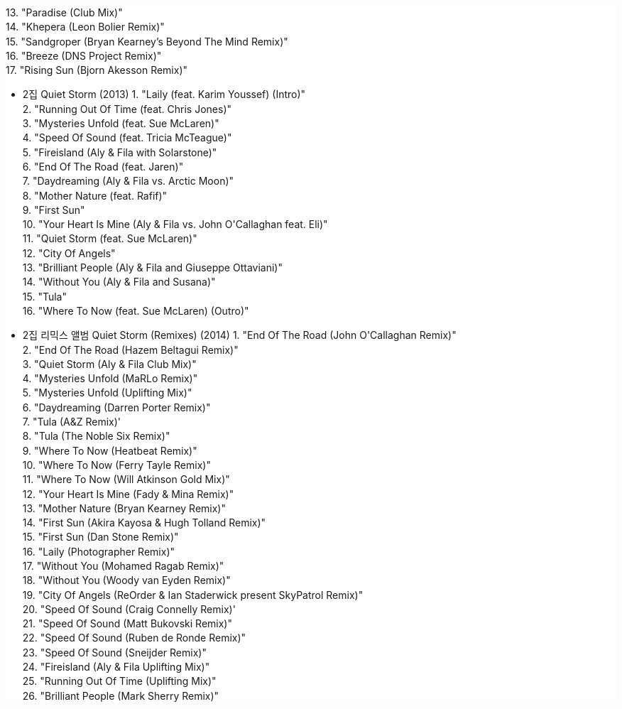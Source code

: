 13\. "Paradise (Club Mix)"  
14\. "Khepera (Leon Bolier Remix)"  
15\. "Sandgroper (Bryan Kearney’s Beyond The Mind Remix)"  
16\. "Breeze (DNS Project Remix)"  
17\. "Rising Sun (Bjorn Akesson Remix)"

  

  * 2집 Quiet Storm (2013)
1\. "Laily (feat. Karim Youssef) (Intro)"  
2\. "Running Out Of Time (feat. Chris Jones)"  
3\. "Mysteries Unfold (feat. Sue McLaren)"  
4\. "Speed Of Sound (feat. Tricia McTeague)"  
5\. "Fireisland (Aly & Fila with Solarstone)"  
6\. "End Of The Road (feat. Jaren)"  
7\. "Daydreaming (Aly & Fila vs. Arctic Moon)"  
8\. "Mother Nature (feat. Rafif)"  
9\. "First Sun"  
10\. "Your Heart Is Mine (Aly & Fila vs. John O'Callaghan feat. Eli)"  
11\. "Quiet Storm (feat. Sue McLaren)"  
12\. "City Of Angels"  
13\. "Brilliant People (Aly & Fila and Giuseppe Ottaviani)"  
14\. "Without You (Aly & Fila and Susana)"  
15\. "Tula"  
16\. "Where To Now (feat. Sue McLaren) (Outro)"

  

  * 2집 리믹스 앨범 Quiet Storm (Remixes) (2014)
1\. "End Of The Road (John O'Callaghan Remix)"  
2\. "End Of The Road (Hazem Beltagui Remix)"  
3\. "Quiet Storm (Aly & Fila Club Mix)"  
4\. "Mysteries Unfold (MaRLo Remix)"  
5\. "Mysteries Unfold (Uplifting Mix)"  
6\. "Daydreaming (Darren Porter Remix)"  
7\. "Tula (A&Z Remix)'  
8\. "Tula (The Noble Six Remix)"  
9\. "Where To Now (Heatbeat Remix)"  
10\. "Where To Now (Ferry Tayle Remix)"  
11\. "Where To Now (Will Atkinson Gold Mix)"  
12\. "Your Heart Is Mine (Fady & Mina Remix)"  
13\. "Mother Nature (Bryan Kearney Remix)"  
14\. "First Sun (Akira Kayosa & Hugh Tolland Remix)"  
15\. "First Sun (Dan Stone Remix)"  
16\. "Laily (Photographer Remix)"  
17\. "Without You (Mohamed Ragab Remix)"  
18\. "Without You (Woody van Eyden Remix)"  
19\. "City Of Angels (ReOrder & Ian Staderwick present SkyPatrol Remix)"  
20\. "Speed Of Sound (Craig Connelly Remix)'  
21\. "Speed Of Sound (Matt Bukovski Remix)"  
22\. "Speed Of Sound (Ruben de Ronde Remix)"  
23\. "Speed Of Sound (Sneijder Remix)"  
24\. "Fireisland (Aly & Fila Uplifting Mix)"  
25\. "Running Out Of Time (Uplifting Mix)"  
26\. "Brilliant People (Mark Sherry Remix)"
